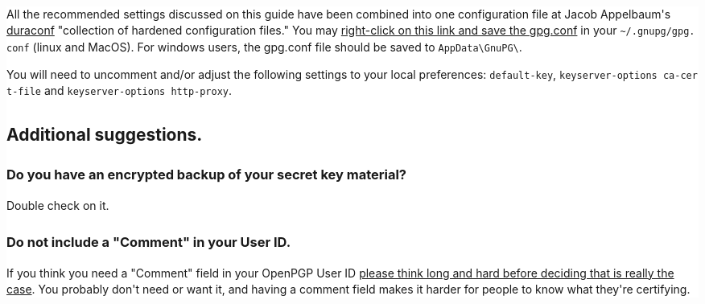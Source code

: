 All the recommended settings discussed on this guide have been combined into one configuration file at Jacob Appelbaum's [duraconf](https://github.com/ioerror/duraconf) "collection of hardened configuration files." You may [right-click on this link and save the gpg.conf](https://github.com/ioerror/duraconf/raw/master/configs/gnupg/gpg.conf) in your `~/.gnupg/gpg.conf` (linux and MacOS). For windows users, the gpg.conf file should be saved to `AppData\GnuPG\`.

You will need to uncomment and/or adjust the following settings to your local preferences: `default-key`, `keyserver-options ca-cert-file` and `keyserver-options http-proxy`.

## []()Additional suggestions.

### []()Do you have an encrypted backup of your secret key material?

Double check on it.

### []()Do not include a "Comment" in your User ID.

If you think you need a "Comment" field in your OpenPGP User ID [please think long and hard before deciding that is really the case](https://www.debian-administration.org/users/dkg/weblog/97). You probably don't need or want it, and having a comment field makes it harder for people to know what they're certifying.
